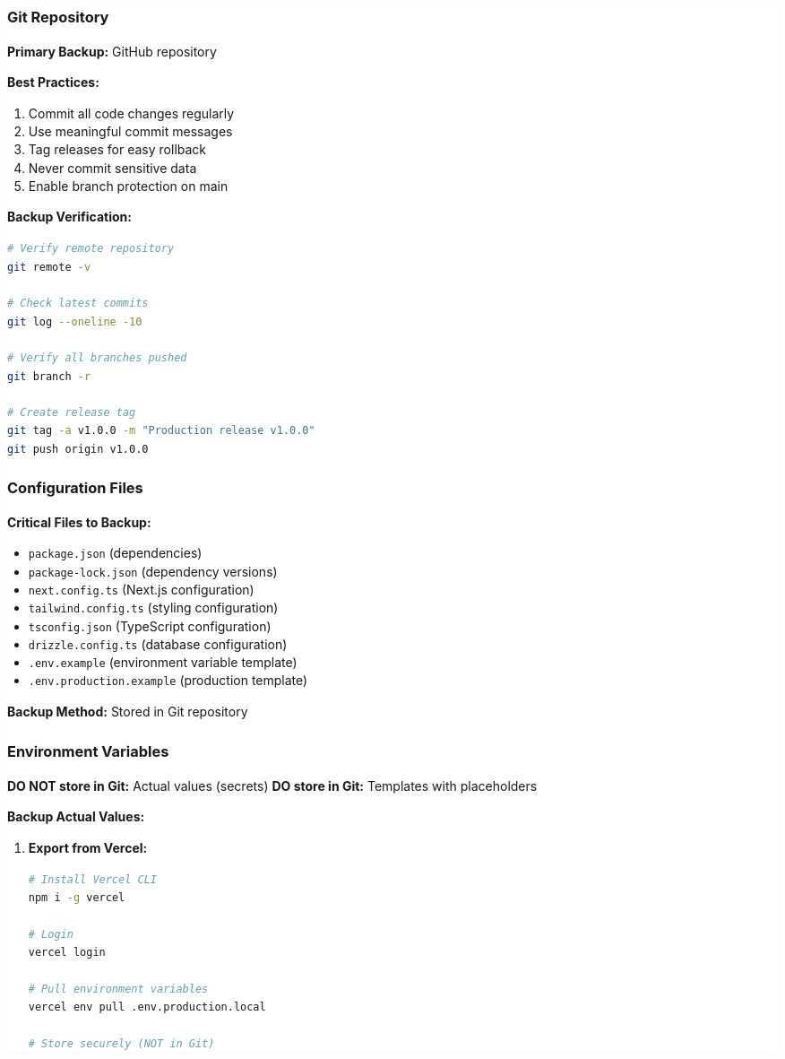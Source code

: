 ### Git Repository

**Primary Backup:** GitHub repository

**Best Practices:**
1. Commit all code changes regularly
2. Use meaningful commit messages
3. Tag releases for easy rollback
4. Never commit sensitive data
5. Enable branch protection on main

**Backup Verification:**

```bash
# Verify remote repository
git remote -v

# Check latest commits
git log --oneline -10

# Verify all branches pushed
git branch -r

# Create release tag
git tag -a v1.0.0 -m "Production release v1.0.0"
git push origin v1.0.0
```

### Configuration Files

**Critical Files to Backup:**
- `package.json` (dependencies)
- `package-lock.json` (dependency versions)
- `next.config.ts` (Next.js configuration)
- `tailwind.config.ts` (styling configuration)
- `tsconfig.json` (TypeScript configuration)
- `drizzle.config.ts` (database configuration)
- `.env.example` (environment variable template)
- `.env.production.example` (production template)

**Backup Method:** Stored in Git repository

### Environment Variables

**DO NOT store in Git:** Actual values (secrets)
**DO store in Git:** Templates with placeholders

**Backup Actual Values:**

1. **Export from Vercel:**
   ```bash
   # Install Vercel CLI
   npm i -g vercel

   # Login
   vercel login

   # Pull environment variables
   vercel env pull .env.production.local

   # Store securely (NOT in Git)
   ```
